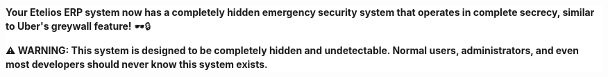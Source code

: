 **Your Etelios ERP system now has a completely hidden emergency security system that operates in complete secrecy, similar to Uber's greywall feature!** 🕶️🔒

**⚠️ WARNING: This system is designed to be completely hidden and undetectable. Normal users, administrators, and even most developers should never know this system exists.**
